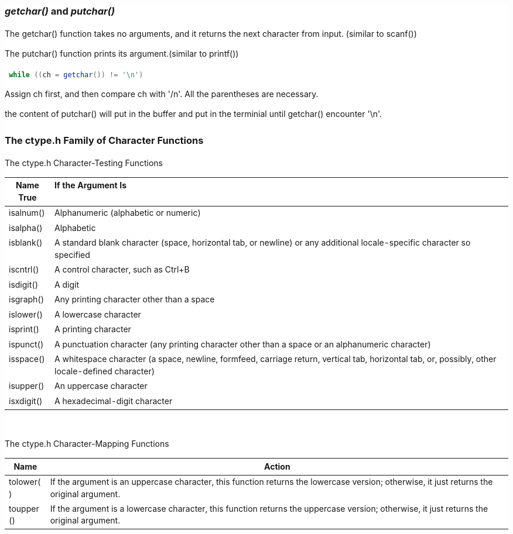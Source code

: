 ### *getchar()* and *putchar()*

The getchar() function takes no arguments, and it returns the next character from input. (similar to scanf())

The putchar() function prints its argument.(similar to printf())



```c#
 while ((ch = getchar()) != '\n')
```

Assign ch first, and then compare ch with '/n'. All the parentheses are necessary.

the content of putchar() will put in the buffer and put in the terminial until getchar() encounter '\n'.





### The ctype.h Family of Character Functions

The ctype.h Character-Testing Functions

| Name True  | If the Argument Is                                           |
| ---------- | :----------------------------------------------------------- |
| isalnum()  | Alphanumeric (alphabetic or numeric)                         |
| isalpha()  | Alphabetic                                                   |
| isblank()  | A standard blank character (space, horizontal tab, or newline) or any additional locale-specific character so specified |
| iscntrl()  | A control character, such as Ctrl+B                          |
| isdigit()  | A digit                                                      |
| isgraph()  | Any printing character other than a space                    |
| islower()  | A lowercase character                                        |
| isprint()  | A printing character                                         |
| ispunct()  | A punctuation character (any printing character other than a space or an alphanumeric character) |
| isspace()  | A whitespace character (a space, newline, formfeed, carriage return, vertical tab, horizontal tab, or, possibly, other locale-defined character) |
| isupper()  | An uppercase character                                       |
| isxdigit() | A hexadecimal-digit character                                |

​	

The ctype.h Character-Mapping Functions 

| Name      | Action                                                       |
| --------- | ------------------------------------------------------------ |
| tolower() | If the argument is an uppercase character, this function returns the lowercase version; otherwise, it just returns the original argument. |
| toupper() | If the argument is a lowercase character, this function returns the uppercase version; otherwise, it just returns the original argument. |
